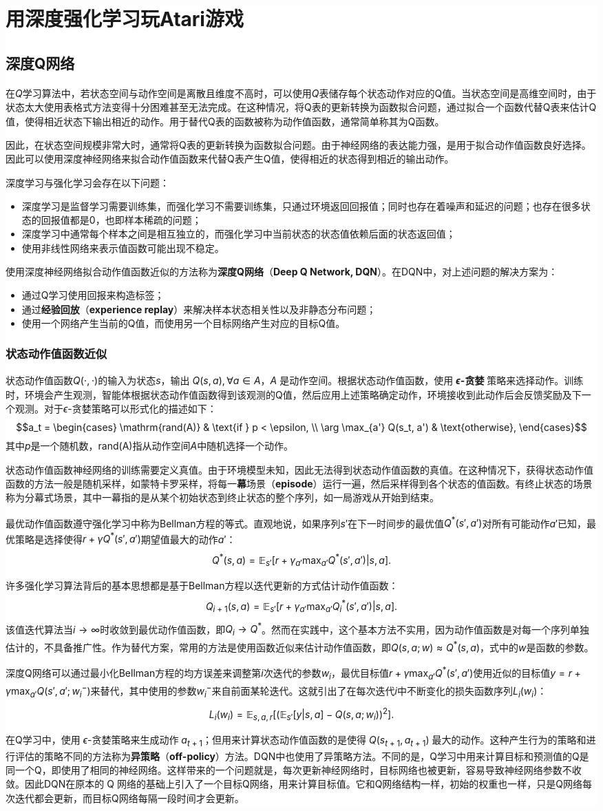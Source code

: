 # 用深度强化学习玩Atari游戏

## 深度Q网络

在$Q$学习算法中，若状态空间与动作空间是离散且维度不高时，可以使用$Q$表储存每个状态动作对应的Q值。当状态空间是高维空间时，由于状态太大使用表格式方法变得十分困难甚至无法完成。在这种情况，将Q表的更新转换为函数拟合问题，通过拟合一个函数代替Q表来估计Q值，使得相近状态下输出相近的动作。用于替代Q表的函数被称为动作值函数，通常简单称其为Q函数。

因此，在状态空间规模非常大时，通常将Q表的更新转换为函数拟合问题。由于神经网络的表达能力强，是用于拟合动作值函数良好选择。因此可以使用深度神经网络来拟合动作值函数来代替Q表产生Q值，使得相近的状态得到相近的输出动作。

深度学习与强化学习会存在以下问题：

- 深度学习是监督学习需要训练集，而强化学习不需要训练集，只通过环境返回回报值；同时也存在着噪声和延迟的问题；也存在很多状态的回报值都是0，也即样本稀疏的问题；
- 深度学习中通常每个样本之间是相互独立的，而强化学习中当前状态的状态值依赖后面的状态返回值；
- 使用非线性网络来表示值函数可能出现不稳定。


使用深度神经网络拟合动作值函数近似的方法称为**深度Q网络**（**Deep Q Network, DQN**）。在DQN中，对上述问题的解决方案为：

- 通过Q学习使用回报来构造标签；
- 通过**经验回放**（**experience replay**）来解决样本状态相关性以及非静态分布问题；
- 使用一个网络产生当前的Q值，而使用另一个目标网络产生对应的目标Q值。

### 状态动作值函数近似

状态动作值函数$Q(\cdot, \cdot)$的输入为状态$s$，输出 $Q(s,a),\forall a \in A$，$A$ 是动作空间。根据状态动作值函数，使用 **$\epsilon$-贪婪** 策略来选择动作。训练时，环境会产生观测，智能体根据状态动作值函数得到该观测的Q值，然后应用上述策略确定动作，环境接收到此动作后会反馈奖励及下一个观测。对于$\epsilon$-贪婪策略可以形式化的描述如下：
$$a_t = \begin{cases} \mathrm{rand(A)} & \text{if } p < \epsilon, \\
\arg \max_{a'} Q(s_t, a') & \text{otherwise}, \end{cases}$$
其中$p$是一个随机数，$\mathrm{rand(A)}$指从动作空间$A$中随机选择一个动作。

状态动作值函数神经网络的训练需要定义真值。由于环境模型未知，因此无法得到状态动作值函数的真值。在这种情况下，获得状态动作值函数的方法一般是随机采样，如蒙特卡罗采样，将每一**幕**场景（**episode**）运行一遍，然后采样得到各个状态的值函数。有终止状态的场景称为分幕式场景，其中一幕指的是从某个初始状态到终止状态的整个序列，如一局游戏从开始到结束。

最优动作值函数遵守强化学习中称为Bellman方程的等式。直观地说，如果序列$s'$在下一时间步的最优值$Q^{*}(s', a')$对所有可能动作$a'$已知，最优策略是选择使得$r+\gamma Q^{*}(s', a')$期望值最大的动作$a'$：
$$Q^{*}(s, a) = \mathbb{E}_{s'} \Big[ r + \gamma_{a'} \max_{a'} Q^{*}(s', a') \big| s, a \Big].$$

许多强化学习算法背后的基本思想都是基于Bellman方程以迭代更新的方式估计动作值函数：
$$Q_{i+1} (s, a) = \mathbb{E}_{s'} \Big[ r + \gamma_{a'} \max_{a'} Q_{i}^{*}(s', a') \big| s, a \Big].$$
该值迭代算法当$i \to \infty$时收敛到最优动作值函数，即$Q_i \to Q^{*}$。然而在实践中，这个基本方法不实用，因为动作值函数是对每一个序列单独估计的，不具备推广性。作为替代方案，常用的方法是使用函数近似来估计动作值函数，即$Q(s, a; w) \approx Q^{*}(s, a)$，式中的$w$是函数的参数。

深度Q网络可以通过最小化Bellman方程的均方误差来调整第$i$次迭代的参数$w_i$，最优目标值$r + \gamma \max_{a'} Q^{*}(s', a')$使用近似的目标值$y = r + \gamma \max_{a'} Q(s', a'; w_{i}^{-})$来替代，其中使用的参数$w_{i}^{-}$来自前面某轮迭代。这就引出了在每次迭代$i$中不断变化的损失函数序列$L_i(w_i)$：
$$L_i(w_i) = \mathbb{E}_{s, a, r} \Big[ \big( \mathbb{E}_{s'}[y|s, a] - Q(s, a; w_i) \big)^{2} \Big].$$

在Q学习中，使用 $\epsilon$-贪婪策略来生成动作 $a_{t+1}$；但用来计算状态动作值函数的是使得 $Q(s_{t+1}, a_{t+1})$ 最大的动作。这种产生行为的策略和进行评估的策略不同的方法称为**异策略**（**off-policy**）方法。DQN中也使用了异策略方法。不同的是，Q学习中用来计算目标和预测值的Q是同一个Q，即使用了相同的神经网络。这样带来的一个问题就是，每次更新神经网络时，目标网络也被更新，容易导致神经网络参数不收敛。因此DQN在原本的 Q 网络的基础上引入了一个目标Q网络，用来计算目标值。它和Q网络结构一样，初始的权重也一样，只是Q网络每次迭代都会更新，而目标Q网络每隔一段时间才会更新。
